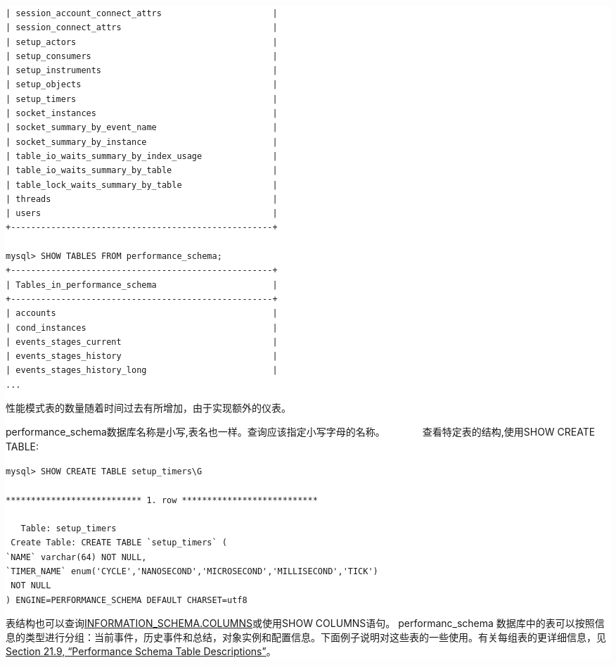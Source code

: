    | session_account_connect_attrs                      |
    | session_connect_attrs                              |
    | setup_actors                                       |
    | setup_consumers                                    |
    | setup_instruments                                  |
    | setup_objects                                      |
    | setup_timers                                       |
    | socket_instances                                   |
    | socket_summary_by_event_name                       |
    | socket_summary_by_instance                         |
    | table_io_waits_summary_by_index_usage              |
    | table_io_waits_summary_by_table                    |
    | table_lock_waits_summary_by_table                  |
    | threads                                            |
    | users                                              |
    +----------------------------------------------------+

    mysql> SHOW TABLES FROM performance_schema;
    +----------------------------------------------------+  
    | Tables_in_performance_schema                       |
    +----------------------------------------------------+
    | accounts                                           |
    | cond_instances                                     |
    | events_stages_current                              |
    | events_stages_history                              |
    | events_stages_history_long                         |    
    ...

性能模式表的数量随着时间过去有所增加，由于实现额外的仪表。　　　　

performance\_schema数据库名称是小写,表名也一样。查询应该指定小写字母的名称。　　　　
查看特定表的结构,使用SHOW CREATE TABLE:

    mysql> SHOW CREATE TABLE setup_timers\G

    *************************** 1. row ***************************

       Table: setup_timers
     Create Table: CREATE TABLE `setup_timers` (
    `NAME` varchar(64) NOT NULL,
    `TIMER_NAME` enum('CYCLE','NANOSECOND','MICROSECOND','MILLISECOND','TICK')
     NOT NULL
    ) ENGINE=PERFORMANCE_SCHEMA DEFAULT CHARSET=utf8
表结构也可以查询[INFORMATION\_SCHEMA.COLUMNS](20.04.00)或使用SHOW COLUMNS语句。
performanc\_schema 数据库中的表可以按照信息的类型进行分组：当前事件，历史事件和总结，对象实例和配置信息。下面例子说明对这些表的一些使用。有关每组表的更详细信息，见[Section 21.9, “Performance Schema Table Descriptions”](./21.09.00_Performance_Schema_Table_Descriptions.md)。

